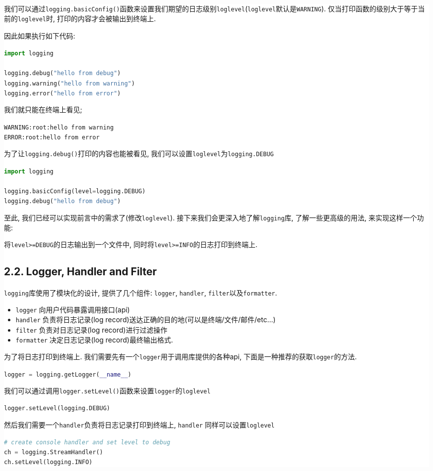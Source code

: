  我们可以通过`logging.basicConfig()`函数来设置我们期望的日志级别`loglevel`(`loglevel`默认是`WARNING`). 仅当打印函数的级别大于等于当前的`loglevel`时, 打印的内容才会被输出到终端上.

因此如果执行如下代码:

```python
import logging

logging.debug("hello from debug")
logging.warning("hello from warning")
logging.error("hello from error")
```

我们就只能在终端上看见;

```
WARNING:root:hello from warning
ERROR:root:hello from error
```

为了让`logging.debug()`打印的内容也能被看见, 我们可以设置`loglevel`为`logging.DEBUG`

```python
import logging

logging.basicConfig(level=logging.DEBUG)
logging.debug("hello from debug")
```

至此, 我们已经可以实现前言中的需求了(修改`loglevel`). 接下来我们会更深入地了解`logging`库, 了解一些更高级的用法, 来实现这样一个功能: 

将`level>=DEBUG`的日志输出到一个文件中, 同时将`level>=INFO`的日志打印到终端上.

## 2.2. Logger, Handler and  Filter

`logging`库使用了模块化的设计, 提供了几个组件: `logger`, `handler`, `filter`以及`formatter`.

- `logger` 向用户代码暴露调用接口(api)
- `handler` 负责将日志记录(log record)送达正确的目的地(可以是终端/文件/邮件/etc...)
- `filter` 负责对日志记录(log record)进行过滤操作
- `formatter` 决定日志记录(log record)最终输出格式.

为了将日志打印到终端上.
我们需要先有一个`logger`用于调用库提供的各种api, 下面是一种推荐的获取`logger`的方法. 

```python
logger = logging.getLogger(__name__)
```

我们可以通过调用`logger.setLevel()`函数来设置`logger`的`loglevel`

```python
logger.setLevel(logging.DEBUG)
```

然后我们需要一个`handler`负责将日志记录打印到终端上, `handler` 同样可以设置`loglevel`

```python
# create console handler and set level to debug
ch = logging.StreamHandler()
ch.setLevel(logging.INFO)
```
